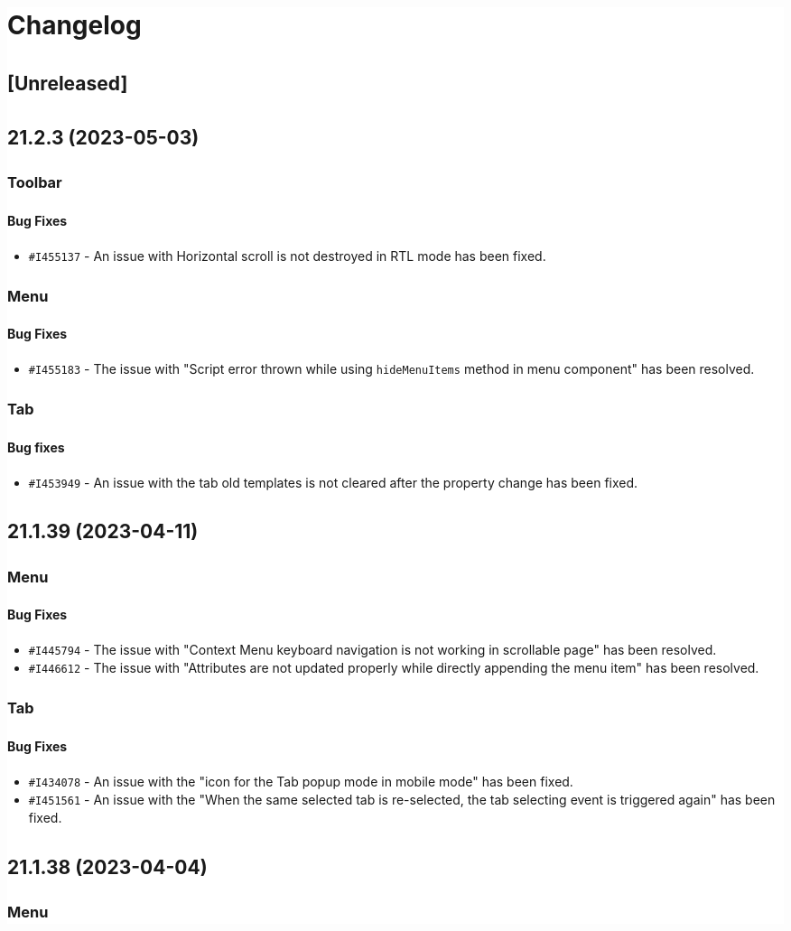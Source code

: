# Changelog

## [Unreleased]

## 21.2.3 (2023-05-03)

### Toolbar

#### Bug Fixes

- `#I455137` - An issue with Horizontal scroll is not destroyed in RTL mode has been fixed.

### Menu

#### Bug Fixes

- `#I455183` - The issue with "Script error thrown while using `hideMenuItems` method in menu component" has been resolved.

### Tab

#### Bug fixes

- `#I453949` - An issue with the tab old templates is not cleared after the property change has been fixed.

## 21.1.39 (2023-04-11)

### Menu

#### Bug Fixes

- `#I445794` - The issue with "Context Menu keyboard navigation is not working in scrollable page" has been resolved.
- `#I446612` - The issue with "Attributes are not updated properly while directly appending the menu item" has been resolved.

### Tab

#### Bug Fixes

- `#I434078` - An issue with the "icon for the Tab popup mode in mobile mode" has been fixed.
- `#I451561` - An issue with the "When the same selected tab is re-selected, the tab selecting event is triggered again" has been fixed.

## 21.1.38 (2023-04-04)

### Menu
